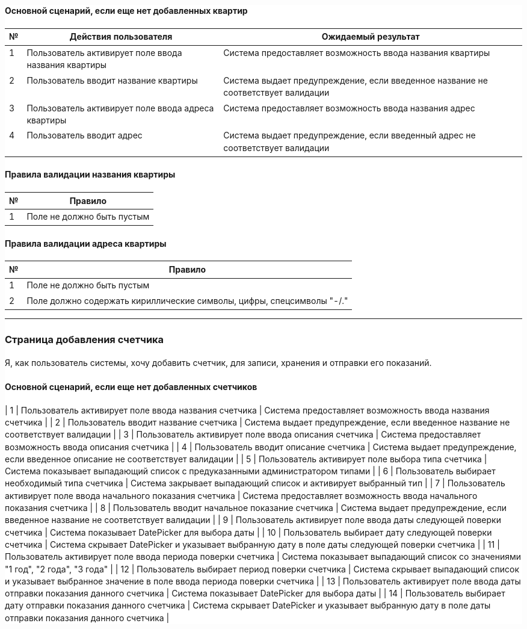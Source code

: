 #### Основной сценарий, если еще нет добавленных квартир
| № | Действия пользователя  | Ожидаемый результат |
| ------------- | ------------- | ------------- |
| 1 | Пользователь активирует поле ввода названия квартиры | Система предоставляет возможность ввода названия квартиры |
| 2 | Пользователь вводит название квартиры | Система выдает предупреждение, если введенное название  не соответствует валидации |
| 3 | Пользователь активирует поле ввода адреса квартиры | Система предоставляет возможность ввода названия адрес |
| 4 | Пользователь вводит адрес | Система выдает предупреждение, если введенный адрес не соответствует валидации |

#### Правила валидации названия квартиры
| № | Правило |
| ------------- | ------------- |
| 1 | Поле не должно быть пустым |

#### Правила валидации адреса квартиры
| № | Правило |
| ------------- | ------------- |
| 1 | Поле не должно быть пустым |
| 2 | Поле должно содержать кириллические символы, цифры, спецсимволы "-/." |



---


### Страница добавления счетчика
Я, как пользователь системы, хочу добавить счетчик, для записи, хранения и отправки его показаний.

#### Основной сценарий, если еще нет добавленных счетчиков

| 1 | Пользователь активирует поле ввода названия счетчика | Система предоставляет возможность ввода названия счетчика |
| 2 | Пользователь вводит название счетчика | Система выдает предупреждение, если введенное название  не соответствует валидации |
| 3 | Пользователь активирует поле ввода описания счетчика | Система предоставляет возможность ввода описания счетчика |
| 4 | Пользователь вводит описание счетчика | Система выдает предупреждение, если введенное описание не соответствует валидации |
| 5 | Пользователь активирует поле выбора типа счетчика | Система показывает выпадающий список с предуказанными администратором типами |
| 6 | Пользователь выбирает необходимый типа счетчика | Система закрывает выпадающий список и активирует выбранный тип |
| 7 | Пользователь активирует поле ввода начального показания счетчика | Система предоставляет возможность ввода начального показания счетчика |
| 8 | Пользователь вводит начальное показание счетчика | Система выдает предупреждение, если введенное название  не соответствует валидации |
| 9 | Пользователь активирует поле ввода даты следующей поверки счетчика | Система показывает DatePicker для выбора даты |
| 10 | Пользователь выбирает дату следующей поверки счетчика | Система скрывает DatePicker и указывает выбранную дату в поле даты следующей поверки счетчика |
| 11 | Пользователь активирует поле ввода периода поверки счетчика | Система показывает выпадающий список со значениями "1 год", "2 года", "3 года" |
| 12 | Пользователь выбирает период поверки счетчика | Система скрывает выпадающий список и указывает выбранное значение в поле ввода периода поверки счетчика |
| 13 | Пользователь активирует поле ввода даты отправки показания данного счетчика | Система показывает DatePicker для выбора даты |
| 14 | Пользователь выбирает дату отправки показания данного счетчика | Система скрывает DatePicker и указывает выбранную дату в поле даты отправки показания данного счетчика |

